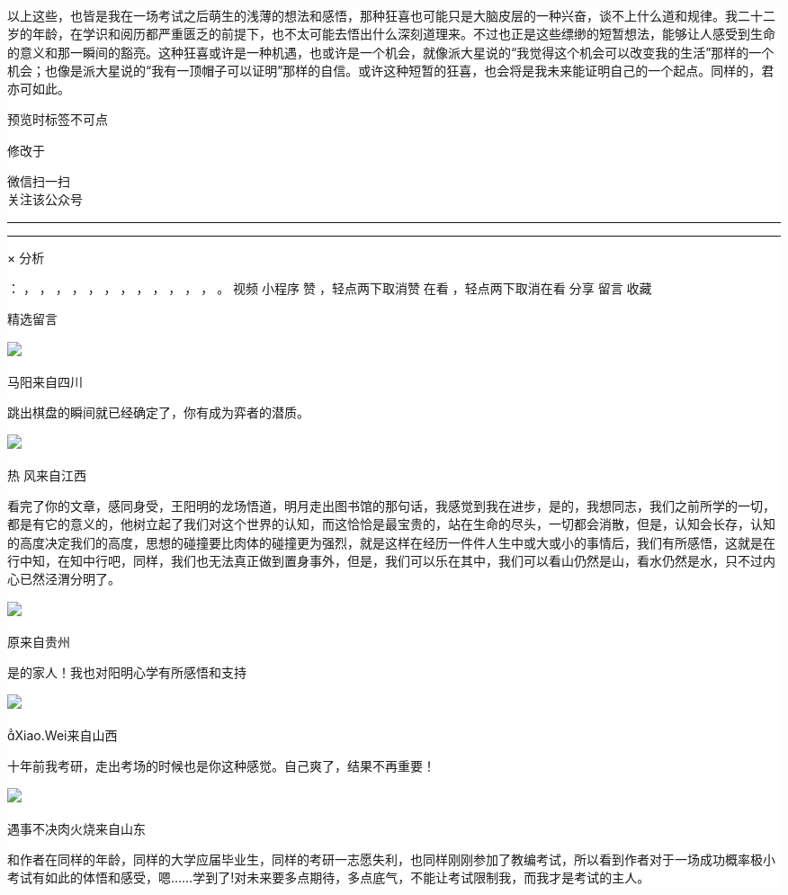 以上这些，也皆是我在一场考试之后萌生的浅薄的想法和感悟，那种狂喜也可能只是大脑皮层的一种兴奋，谈不上什么道和规律。我二十二岁的年龄，在学识和阅历都严重匮乏的前提下，也不太可能去悟出什么深刻道理来。不过也正是这些缥缈的短暂想法，能够让人感受到生命的意义和那一瞬间的豁亮。这种狂喜或许是一种机遇，也或许是一个机会，就像派大星说的“我觉得这个机会可以改变我的生活”那样的一个机会；也像是派大星说的“我有一顶帽子可以证明”那样的自信。或许这种短暂的狂喜，也会将是我未来能证明自己的一个起点。同样的，君亦可如此。

  

预览时标签不可点

修改于

微信扫一扫  
关注该公众号





****



****



×  分析

：  ，  ，  ，  ，  ，  ，  ，  ，  ，  ，  ，  ，  。  视频  小程序  赞  ，轻点两下取消赞  在看  ，轻点两下取消在看
分享  留言  收藏

精选留言

![](http://wx.qlogo.cn/mmopen/k0Ue4mIpaVibH4o59xiajF3sbIfkibpzVlNR9rTwCveiaJqjkjQibdqq8h0b9F3gRcmRKwFcB6iak5n7KVL3bLoLdz0Jq4jP6IbM3lEDRhD5z2GSCsN3DpI7NcicfQ1R5KPISvn/64)

马阳来自四川

跳出棋盘的瞬间就已经确定了，你有成为弈者的潜质。

![](http://wx.qlogo.cn/mmopen/Q3auHgzwzM5IaLCuacdtpAJoGa3ChGl4RZ9Ir4ibVtiayl6G1tWfiapkxgopC6zNK2RsLzXgIy8QicAiaDF4MVbWdPPczY2o79bg2T0gQ0n7Q0PUIYOzCWduZFLxhKrdGBrHr/64)

热 风来自江西

看完了你的文章，感同身受，王阳明的龙场悟道，明月走出图书馆的那句话，我感觉到我在进步，是的，我想同志，我们之前所学的一切，都是有它的意义的，他树立起了我们对这个世界的认知，而这恰恰是最宝贵的，站在生命的尽头，一切都会消散，但是，认知会长存，认知的高度决定我们的高度，思想的碰撞要比肉体的碰撞更为强烈，就是这样在经历一件件人生中或大或小的事情后，我们有所感悟，这就是在行中知，在知中行吧，同样，我们也无法真正做到置身事外，但是，我们可以乐在其中，我们可以看山仍然是山，看水仍然是水，只不过内心已然泾渭分明了。

![](http://wx.qlogo.cn/mmopen/PiajxSqBRaEIuxbmtAbD4e30nx5Ko7DD4Eibv4ib7IzNMKM3LS36gBiaBtibiaW4buccv5fLyMibhQsFxSnntuQY6l1kAXX9SGqecT1wefyib9bJwmiczmibiaMldF8aw0BUCEGH1X3/64)

原来自贵州

是的家人！我也对阳明心学有所感悟和支持

![](http://wx.qlogo.cn/mmopen/k0Ue4mIpaV9JibXeAe5AnPhDLU61l36lhpczXIx7FZLsjicwvkicPibj0lEuJ4lIw0LWYPos9wCTQXn2KQ0m96rILQ/64)

Xiao.Wei来自山西

十年前我考研，走出考场的时候也是你这种感觉。自己爽了，结果不再重要！

![](http://wx.qlogo.cn/finderhead/0pygn8iaZdEfHm9iaWoSPvicnXfPIicrYInJ6N4IptDn9xdOo4XQyaTROw/64)

遇事不决肉火烧来自山东

和作者在同样的年龄，同样的大学应届毕业生，同样的考研一志愿失利，也同样刚刚参加了教编考试，所以看到作者对于一场成功概率极小考试有如此的体悟和感受，嗯……学到了!对未来要多点期待，多点底气，不能让考试限制我，而我才是考试的主人。
